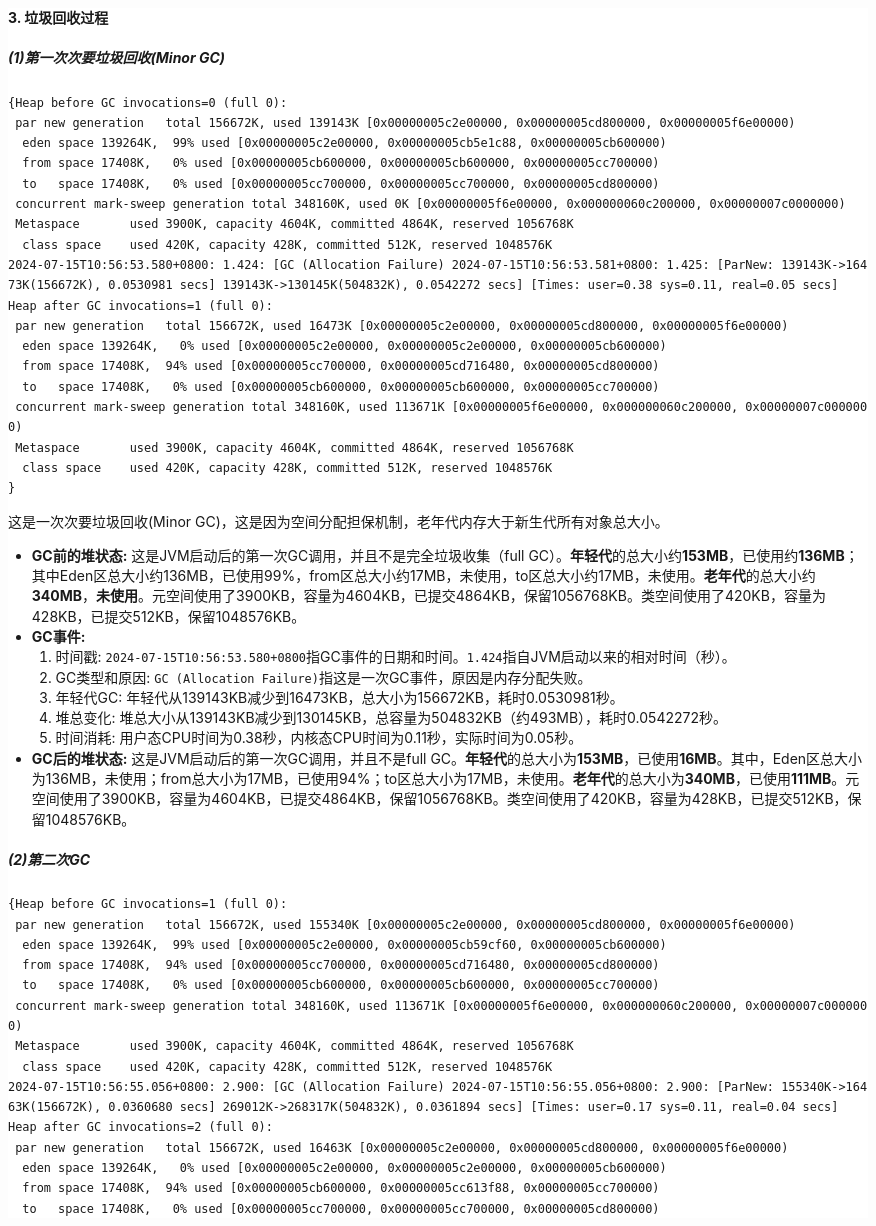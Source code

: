 #### 3. 垃圾回收过程
##### (1)第一次次要垃圾回收(Minor GC)
```log
{Heap before GC invocations=0 (full 0):
 par new generation   total 156672K, used 139143K [0x00000005c2e00000, 0x00000005cd800000, 0x00000005f6e00000)
  eden space 139264K,  99% used [0x00000005c2e00000, 0x00000005cb5e1c88, 0x00000005cb600000)
  from space 17408K,   0% used [0x00000005cb600000, 0x00000005cb600000, 0x00000005cc700000)
  to   space 17408K,   0% used [0x00000005cc700000, 0x00000005cc700000, 0x00000005cd800000)
 concurrent mark-sweep generation total 348160K, used 0K [0x00000005f6e00000, 0x000000060c200000, 0x00000007c0000000)
 Metaspace       used 3900K, capacity 4604K, committed 4864K, reserved 1056768K
  class space    used 420K, capacity 428K, committed 512K, reserved 1048576K
2024-07-15T10:56:53.580+0800: 1.424: [GC (Allocation Failure) 2024-07-15T10:56:53.581+0800: 1.425: [ParNew: 139143K->16473K(156672K), 0.0530981 secs] 139143K->130145K(504832K), 0.0542272 secs] [Times: user=0.38 sys=0.11, real=0.05 secs] 
Heap after GC invocations=1 (full 0):
 par new generation   total 156672K, used 16473K [0x00000005c2e00000, 0x00000005cd800000, 0x00000005f6e00000)
  eden space 139264K,   0% used [0x00000005c2e00000, 0x00000005c2e00000, 0x00000005cb600000)
  from space 17408K,  94% used [0x00000005cc700000, 0x00000005cd716480, 0x00000005cd800000)
  to   space 17408K,   0% used [0x00000005cb600000, 0x00000005cb600000, 0x00000005cc700000)
 concurrent mark-sweep generation total 348160K, used 113671K [0x00000005f6e00000, 0x000000060c200000, 0x00000007c0000000)
 Metaspace       used 3900K, capacity 4604K, committed 4864K, reserved 1056768K
  class space    used 420K, capacity 428K, committed 512K, reserved 1048576K
}
```
这是一次次要垃圾回收(Minor GC)，这是因为空间分配担保机制，老年代内存大于新生代所有对象总大小。
* **GC前的堆状态:** 这是JVM启动后的第一次GC调用，并且不是完全垃圾收集（full GC）。**年轻代**的总大小约**153MB**，已使用约**136MB**；其中Eden区总大小约136MB，已使用99%，from区总大小约17MB，未使用，to区总大小约17MB，未使用。**老年代**的总大小约**340MB**，**未使用**。元空间使用了3900KB，容量为4604KB，已提交4864KB，保留1056768KB。类空间使用了420KB，容量为428KB，已提交512KB，保留1048576KB。
* **GC事件:** 
   1. 时间戳: `2024-07-15T10:56:53.580+0800`指GC事件的日期和时间。`1.424`指自JVM启动以来的相对时间（秒）。
   2. GC类型和原因: `GC (Allocation Failure)`指这是一次GC事件，原因是内存分配失败。
   3. 年轻代GC: 年轻代从139143KB减少到16473KB，总大小为156672KB，耗时0.0530981秒。
   4. 堆总变化: 堆总大小从139143KB减少到130145KB，总容量为504832KB（约493MB），耗时0.0542272秒。
   5. 时间消耗: 用户态CPU时间为0.38秒，内核态CPU时间为0.11秒，实际时间为0.05秒。
* **GC后的堆状态:** 这是JVM启动后的第一次GC调用，并且不是full GC。**年轻代**的总大小为**153MB**，已使用**16MB**。其中，Eden区总大小为136MB，未使用；from总大小为17MB，已使用94%；to区总大小为17MB，未使用。**老年代**的总大小为**340MB**，已使用**111MB**。元空间使用了3900KB，容量为4604KB，已提交4864KB，保留1056768KB。类空间使用了420KB，容量为428KB，已提交512KB，保留1048576KB。
##### (2)第二次GC
```log
{Heap before GC invocations=1 (full 0):
 par new generation   total 156672K, used 155340K [0x00000005c2e00000, 0x00000005cd800000, 0x00000005f6e00000)
  eden space 139264K,  99% used [0x00000005c2e00000, 0x00000005cb59cf60, 0x00000005cb600000)
  from space 17408K,  94% used [0x00000005cc700000, 0x00000005cd716480, 0x00000005cd800000)
  to   space 17408K,   0% used [0x00000005cb600000, 0x00000005cb600000, 0x00000005cc700000)
 concurrent mark-sweep generation total 348160K, used 113671K [0x00000005f6e00000, 0x000000060c200000, 0x00000007c0000000)
 Metaspace       used 3900K, capacity 4604K, committed 4864K, reserved 1056768K
  class space    used 420K, capacity 428K, committed 512K, reserved 1048576K
2024-07-15T10:56:55.056+0800: 2.900: [GC (Allocation Failure) 2024-07-15T10:56:55.056+0800: 2.900: [ParNew: 155340K->16463K(156672K), 0.0360680 secs] 269012K->268317K(504832K), 0.0361894 secs] [Times: user=0.17 sys=0.11, real=0.04 secs] 
Heap after GC invocations=2 (full 0):
 par new generation   total 156672K, used 16463K [0x00000005c2e00000, 0x00000005cd800000, 0x00000005f6e00000)
  eden space 139264K,   0% used [0x00000005c2e00000, 0x00000005c2e00000, 0x00000005cb600000)
  from space 17408K,  94% used [0x00000005cb600000, 0x00000005cc613f88, 0x00000005cc700000)
  to   space 17408K,   0% used [0x00000005cc700000, 0x00000005cc700000, 0x00000005cd800000)
```